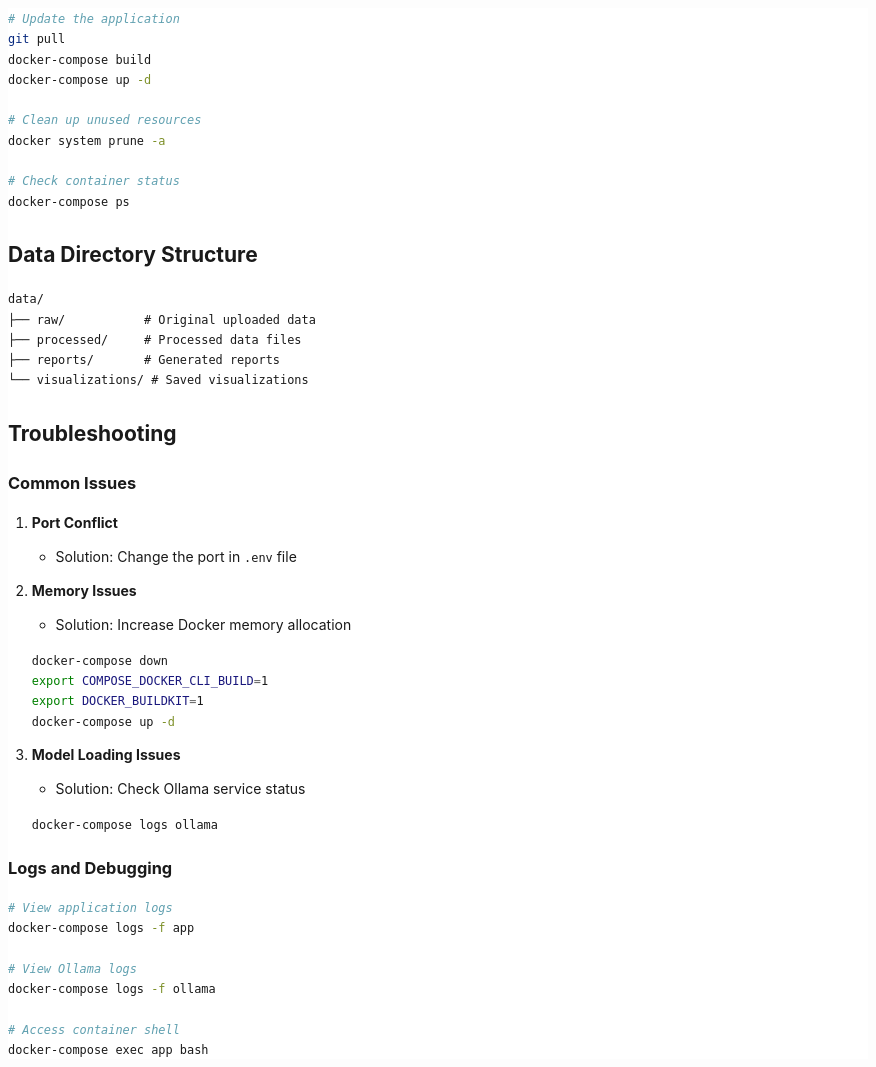 ```bash
# Update the application
git pull
docker-compose build
docker-compose up -d

# Clean up unused resources
docker system prune -a

# Check container status
docker-compose ps
```

## Data Directory Structure

```
data/
├── raw/           # Original uploaded data
├── processed/     # Processed data files
├── reports/       # Generated reports
└── visualizations/ # Saved visualizations
```

## Troubleshooting

### Common Issues

1. **Port Conflict**
   - Solution: Change the port in `.env` file

2. **Memory Issues**
   - Solution: Increase Docker memory allocation
   ```bash
   docker-compose down
   export COMPOSE_DOCKER_CLI_BUILD=1
   export DOCKER_BUILDKIT=1
   docker-compose up -d
   ```

3. **Model Loading Issues**
   - Solution: Check Ollama service status
   ```bash
   docker-compose logs ollama
   ```

### Logs and Debugging

```bash
# View application logs
docker-compose logs -f app

# View Ollama logs
docker-compose logs -f ollama

# Access container shell
docker-compose exec app bash
```
